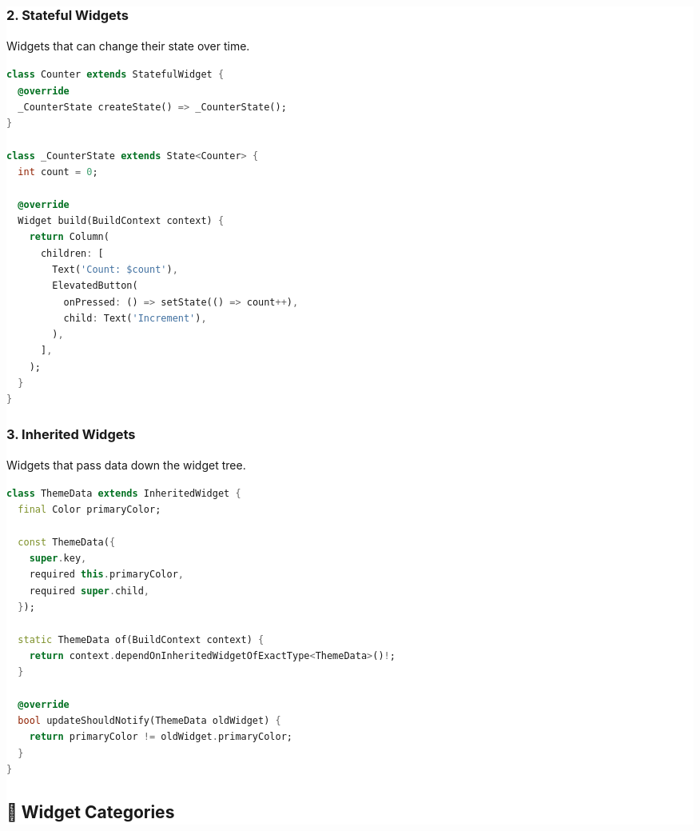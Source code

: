 ### 2. Stateful Widgets
Widgets that can change their state over time.

```dart
class Counter extends StatefulWidget {
  @override
  _CounterState createState() => _CounterState();
}

class _CounterState extends State<Counter> {
  int count = 0;
  
  @override
  Widget build(BuildContext context) {
    return Column(
      children: [
        Text('Count: $count'),
        ElevatedButton(
          onPressed: () => setState(() => count++),
          child: Text('Increment'),
        ),
      ],
    );
  }
}
```

### 3. Inherited Widgets
Widgets that pass data down the widget tree.

```dart
class ThemeData extends InheritedWidget {
  final Color primaryColor;
  
  const ThemeData({
    super.key,
    required this.primaryColor,
    required super.child,
  });
  
  static ThemeData of(BuildContext context) {
    return context.dependOnInheritedWidgetOfExactType<ThemeData>()!;
  }
  
  @override
  bool updateShouldNotify(ThemeData oldWidget) {
    return primaryColor != oldWidget.primaryColor;
  }
}
```

## 🎨 Widget Categories
